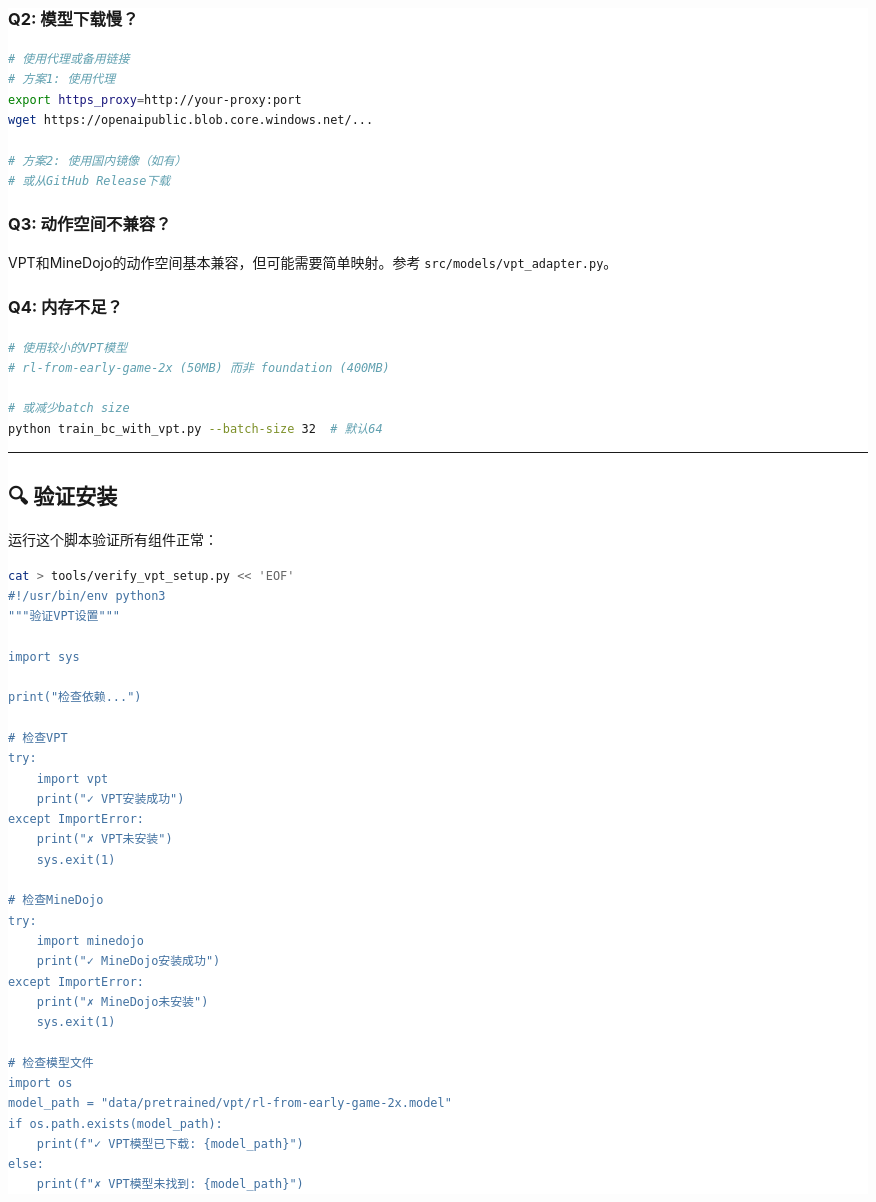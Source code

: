 ### Q2: 模型下载慢？

```bash
# 使用代理或备用链接
# 方案1: 使用代理
export https_proxy=http://your-proxy:port
wget https://openaipublic.blob.core.windows.net/...

# 方案2: 使用国内镜像（如有）
# 或从GitHub Release下载
```

### Q3: 动作空间不兼容？

VPT和MineDojo的动作空间基本兼容，但可能需要简单映射。参考 `src/models/vpt_adapter.py`。

### Q4: 内存不足？

```bash
# 使用较小的VPT模型
# rl-from-early-game-2x (50MB) 而非 foundation (400MB)

# 或减少batch size
python train_bc_with_vpt.py --batch-size 32  # 默认64
```

---

## 🔍 验证安装

运行这个脚本验证所有组件正常：

```bash
cat > tools/verify_vpt_setup.py << 'EOF'
#!/usr/bin/env python3
"""验证VPT设置"""

import sys

print("检查依赖...")

# 检查VPT
try:
    import vpt
    print("✓ VPT安装成功")
except ImportError:
    print("✗ VPT未安装")
    sys.exit(1)

# 检查MineDojo
try:
    import minedojo
    print("✓ MineDojo安装成功")
except ImportError:
    print("✗ MineDojo未安装")
    sys.exit(1)

# 检查模型文件
import os
model_path = "data/pretrained/vpt/rl-from-early-game-2x.model"
if os.path.exists(model_path):
    print(f"✓ VPT模型已下载: {model_path}")
else:
    print(f"✗ VPT模型未找到: {model_path}")
```
